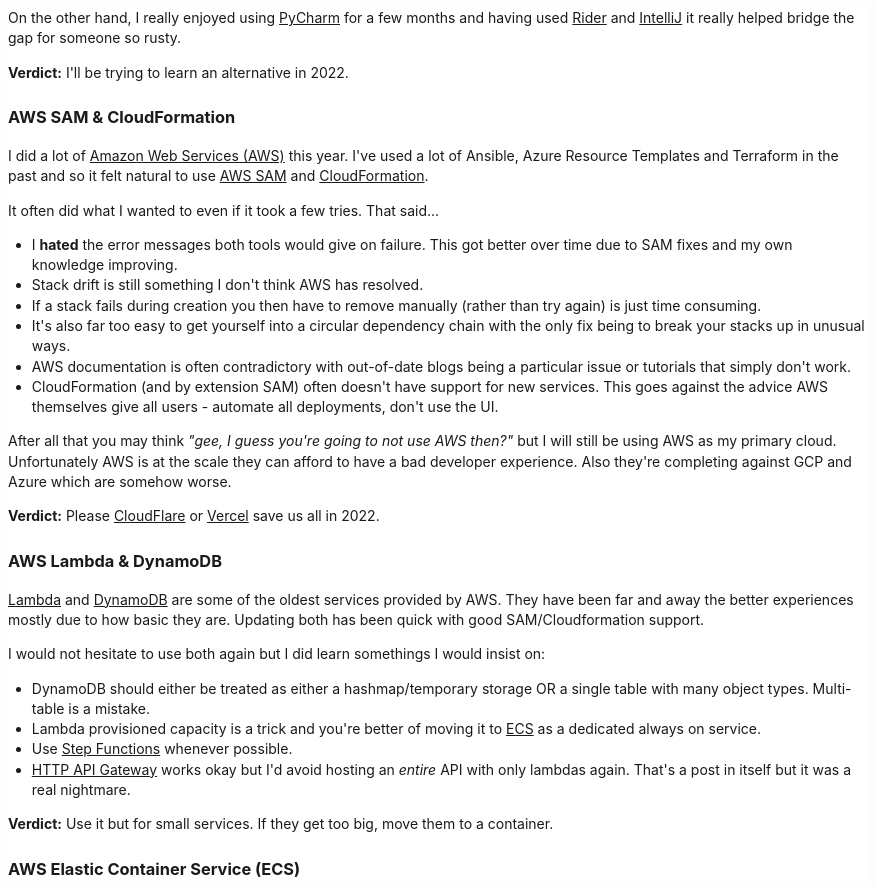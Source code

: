 On the other hand, I really enjoyed using [PyCharm](https://www.jetbrains.com/pycharm/) for a few months and having used [Rider](https://www.jetbrains.com/rider/) and [IntelliJ](https://www.jetbrains.com/idea) it really helped bridge the gap for someone so rusty.

**Verdict:** I'll be trying to learn an alternative in 2022.

### AWS SAM & CloudFormation

I did a lot of [Amazon Web Services (AWS)](https://aws.amazon.com/) this year. I've used a lot of Ansible, Azure Resource Templates and Terraform in the past and so it felt natural to use [AWS SAM](https://aws.amazon.com/serverless/sam/) and [CloudFormation](https://aws.amazon.com/cloudformation/).

It often did what I wanted to even if it took a few tries. That said...

- I **hated** the error messages both tools would give on failure. This got better over time due to SAM fixes and my own knowledge improving.
- Stack drift is still something I don't think AWS has resolved.
- If a stack fails during creation you then have to remove manually (rather than try again) is just time consuming.
- It's also far too easy to get yourself into a circular dependency chain with the only fix being to break your stacks up in unusual ways.
- AWS documentation is often contradictory with out-of-date blogs being a particular issue or tutorials that simply don't work.
- CloudFormation (and by extension SAM) often doesn't have support for new services. This goes against the advice AWS themselves give all users - automate all deployments, don't use the UI.

After all that you may think *"gee, I guess you're going to not use AWS then?"* but I will still be using AWS as my primary cloud. Unfortunately AWS is at the scale they can afford to have a bad developer experience. Also they're completing against GCP and Azure which are somehow worse.

**Verdict:** Please [CloudFlare](https://www.infoq.com/news/2021/10/cloudflare-r2-egress-aws/) or [Vercel](https://vercel.com/) save us all in 2022.

### AWS Lambda & DynamoDB

[Lambda](https://aws.amazon.com/lambda/) and [DynamoDB](https://aws.amazon.com/dynamodb/) are some of the oldest services provided by AWS. They have been far and away the better experiences mostly due to how basic they are. Updating both has been quick with good SAM/Cloudformation support. 

I would not hesitate to use both again but I did learn somethings I would insist on:

- DynamoDB should either be treated as either a hashmap/temporary storage OR a single table with many object types. Multi-table is a mistake.
- Lambda provisioned capacity is a trick and you're better of moving it to [ECS](https://aws.amazon.com/ecs/) as a dedicated always on service.
- Use [Step Functions](https://aws.amazon.com/step-functions/?step-functions.sort-by=item.additionalFields.postDateTime&step-functions.sort-order=desc) whenever possible.
- [HTTP API Gateway](https://docs.aws.amazon.com/apigateway/latest/developerguide/http-api.html) works okay but I'd avoid hosting an *entire* API with only lambdas again. That's a post in itself but it was a real nightmare.

**Verdict:** Use it but for small services. If they get too big, move them to a container.

### AWS Elastic Container Service (ECS)
